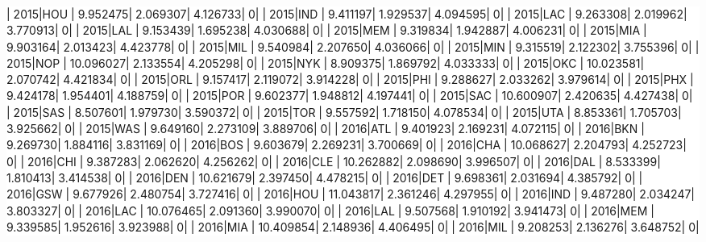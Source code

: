 | 2015|HOU  |   9.952475|    2.069307|     4.126733|           0|
| 2015|IND  |   9.411197|    1.929537|     4.094595|           0|
| 2015|LAC  |   9.263308|    2.019962|     3.770913|           0|
| 2015|LAL  |   9.153439|    1.695238|     4.030688|           0|
| 2015|MEM  |   9.319834|    1.942887|     4.006231|           0|
| 2015|MIA  |   9.903164|    2.013423|     4.423778|           0|
| 2015|MIL  |   9.540984|    2.207650|     4.036066|           0|
| 2015|MIN  |   9.315519|    2.122302|     3.755396|           0|
| 2015|NOP  |  10.096027|    2.133554|     4.205298|           0|
| 2015|NYK  |   8.909375|    1.869792|     4.033333|           0|
| 2015|OKC  |  10.023581|    2.070742|     4.421834|           0|
| 2015|ORL  |   9.157417|    2.119072|     3.914228|           0|
| 2015|PHI  |   9.288627|    2.033262|     3.979614|           0|
| 2015|PHX  |   9.424178|    1.954401|     4.188759|           0|
| 2015|POR  |   9.602377|    1.948812|     4.197441|           0|
| 2015|SAC  |  10.600907|    2.420635|     4.427438|           0|
| 2015|SAS  |   8.507601|    1.979730|     3.590372|           0|
| 2015|TOR  |   9.557592|    1.718150|     4.078534|           0|
| 2015|UTA  |   8.853361|    1.705703|     3.925662|           0|
| 2015|WAS  |   9.649160|    2.273109|     3.889706|           0|
| 2016|ATL  |   9.401923|    2.169231|     4.072115|           0|
| 2016|BKN  |   9.269730|    1.884116|     3.831169|           0|
| 2016|BOS  |   9.603679|    2.269231|     3.700669|           0|
| 2016|CHA  |  10.068627|    2.204793|     4.252723|           0|
| 2016|CHI  |   9.387283|    2.062620|     4.256262|           0|
| 2016|CLE  |  10.262882|    2.098690|     3.996507|           0|
| 2016|DAL  |   8.533399|    1.810413|     3.414538|           0|
| 2016|DEN  |  10.621679|    2.397450|     4.478215|           0|
| 2016|DET  |   9.698361|    2.031694|     4.385792|           0|
| 2016|GSW  |   9.677926|    2.480754|     3.727416|           0|
| 2016|HOU  |  11.043817|    2.361246|     4.297955|           0|
| 2016|IND  |   9.487280|    2.034247|     3.803327|           0|
| 2016|LAC  |  10.076465|    2.091360|     3.990070|           0|
| 2016|LAL  |   9.507568|    1.910192|     3.941473|           0|
| 2016|MEM  |   9.339585|    1.952616|     3.923988|           0|
| 2016|MIA  |  10.409854|    2.148936|     4.406495|           0|
| 2016|MIL  |   9.208253|    2.136276|     3.648752|           0|